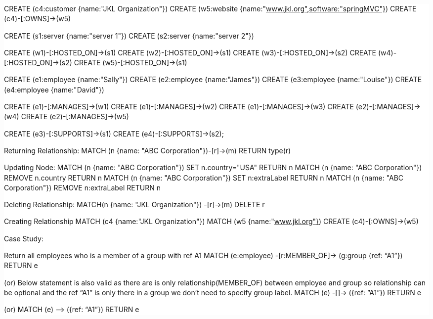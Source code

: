 CREATE (c4:customer {name:"JKL Organization"})
CREATE (w5:website {name:"www.jkl.org",software:"springMVC"})
CREATE (c4)-[:OWNS]->(w5)

CREATE (s1:server {name:"server 1"})
CREATE (s2:server {name:"server 2"})

CREATE (w1)-[:HOSTED_ON]->(s1)
CREATE (w2)-[:HOSTED_ON]->(s1)
CREATE (w3)-[:HOSTED_ON]->(s2)
CREATE (w4)-[:HOSTED_ON]->(s2)
CREATE (w5)-[:HOSTED_ON]->(s1)

CREATE (e1:employee {name:"Sally"})
CREATE (e2:employee {name:"James"})
CREATE (e3:employee {name:"Louise"})
CREATE (e4:employee {name:"David"})

CREATE (e1)-[:MANAGES]->(w1)
CREATE (e1)-[:MANAGES]->(w2)
CREATE (e1)-[:MANAGES]->(w3)
CREATE (e2)-[:MANAGES]->(w4)
CREATE (e2)-[:MANAGES]->(w5)

CREATE (e3)-[:SUPPORTS]->(s1)
CREATE (e4)-[:SUPPORTS]->(s2);


Returning Relationship:
MATCH (n {name: "ABC Corporation"})-[r]->(m) RETURN type(r)

Updating Node:
MATCH (n {name: "ABC Corporation"}) SET n.country="USA" RETURN n
MATCH (n {name: "ABC Corporation"}) REMOVE n.country RETURN n
MATCH (n {name: "ABC Corporation"}) SET n:extraLabel RETURN n
MATCH (n {name: "ABC Corporation"}) REMOVE n:extraLabel RETURN n

Deleting Relationship:
MATCH(n {name: "JKL Organization"}) -[r]->(m) DELETE r

Creating Relationship
MATCH (c4 {name:"JKL Organization"}) MATCH (w5 {name:"www.jkl.org"}) CREATE (c4)-[:OWNS]->(w5)


Case Study:

Return all employees who is a member of a group with ref A1
MATCH (e:employee) -[r:MEMBER_OF]-> (g:group {ref: “A1”}) RETURN e

(or)
Below statement is also valid as there are is only relationship(MEMBER_OF) between employee and group so relationship can be optional and the ref “A1” is only there in a group we don’t need to specify group label.
MATCH (e) -[]-> ({ref: ”A1”}) RETURN e

(or)
MATCH (e) —> ({ref: “A1”}) RETURN e
